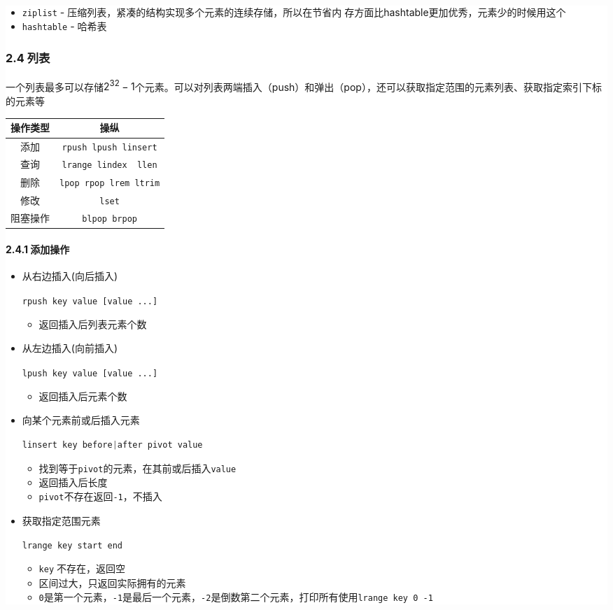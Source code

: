 * `ziplist` - 压缩列表，紧凑的结构实现多个元素的连续存储，所以在节省内
  存方面比hashtable更加优秀，元素少的时候用这个
* `hashtable` - 哈希表



### 2.4 列表

一个列表最多可以存储$2^{32} -1$个元素。可以对列表两端插入（push）和弹出（pop），还可以获取指定范围的元素列表、获取指定索引下标的元素等



| 操作类型 |          操纵          |
| :------: | :--------------------: |
|   添加   | `rpush lpush linsert`  |
|   查询   | `lrange lindex  llen`  |
|   删除   | `lpop rpop lrem ltrim` |
|   修改   |         `lset`         |
| 阻塞操作 |     `blpop brpop`      |

#### 2.4.1 添加操作



* 从右边插入(向后插入)

  ```
  rpush key value [value ...]
  ```

  * 返回插入后列表元素个数

* 从左边插入(向前插入)

  ```
  lpush key value [value ...]
  ```

  * 返回插入后元素个数

* 向某个元素前或后插入元素

  ```cpp
  linsert key before|after pivot value
  ```

  * 找到等于`pivot`的元素，在其前或后插入`value`
  * 返回插入后长度
  * `pivot`不存在返回`-1`，不插入

* 获取指定范围元素

  ```
  lrange key start end
  ```

  * `key` 不存在，返回空
  * 区间过大，只返回实际拥有的元素
  * `0`是第一个元素，`-1`是最后一个元素，`-2`是倒数第二个元素，打印所有使用`lrange key 0 -1`
